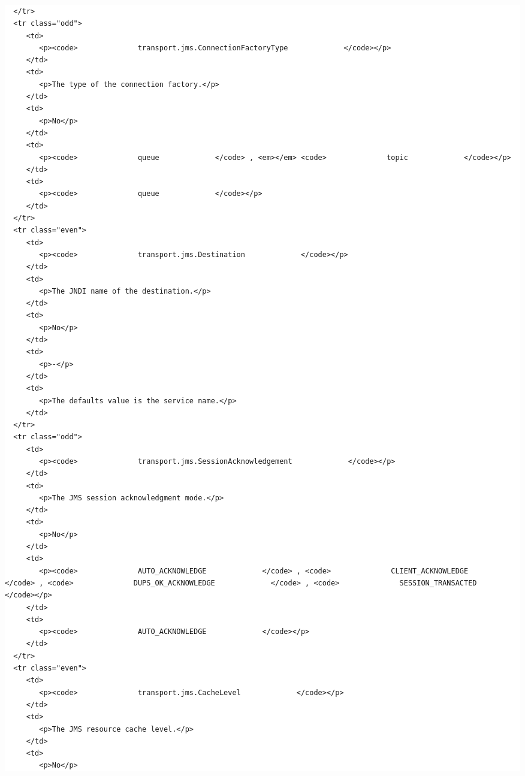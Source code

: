       </tr>
      <tr class="odd">
         <td>
            <p><code>              transport.jms.ConnectionFactoryType             </code></p>
         </td>
         <td>
            <p>The type of the connection factory.</p>
         </td>
         <td>
            <p>No</p>
         </td>
         <td>
            <p><code>              queue             </code> , <em></em> <code>              topic             </code></p>
         </td>
         <td>
            <p><code>              queue             </code></p>
         </td>
      </tr>
      <tr class="even">
         <td>
            <p><code>              transport.jms.Destination             </code></p>
         </td>
         <td>
            <p>The JNDI name of the destination.</p>
         </td>
         <td>
            <p>No</p>
         </td>
         <td>
            <p>-</p>
         </td>
         <td>
            <p>The defaults value is the service name.</p>
         </td>
      </tr>
      <tr class="odd">
         <td>
            <p><code>              transport.jms.SessionAcknowledgement             </code></p>
         </td>
         <td>
            <p>The JMS session acknowledgment mode.</p>
         </td>
         <td>
            <p>No</p>
         </td>
         <td>
            <p><code>              AUTO_ACKNOWLEDGE             </code> , <code>              CLIENT_ACKNOWLEDGE             </code> , <code>              DUPS_OK_ACKNOWLEDGE             </code> , <code>              SESSION_TRANSACTED             </code></p>
         </td>
         <td>
            <p><code>              AUTO_ACKNOWLEDGE             </code></p>
         </td>
      </tr>
      <tr class="even">
         <td>
            <p><code>              transport.jms.CacheLevel             </code></p>
         </td>
         <td>
            <p>The JMS resource cache level.</p>
         </td>
         <td>
            <p>No</p>